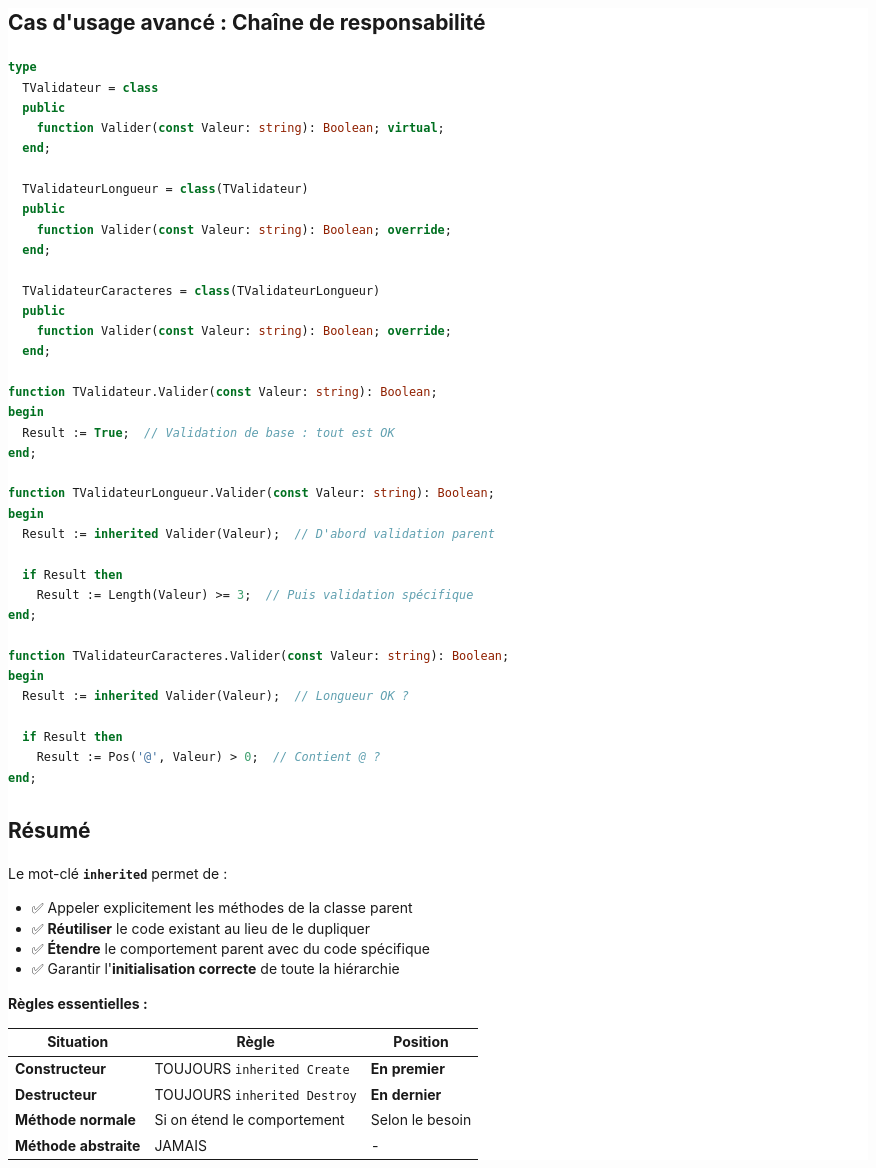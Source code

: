 ## Cas d'usage avancé : Chaîne de responsabilité

```pascal
type
  TValidateur = class
  public
    function Valider(const Valeur: string): Boolean; virtual;
  end;

  TValidateurLongueur = class(TValidateur)
  public
    function Valider(const Valeur: string): Boolean; override;
  end;

  TValidateurCaracteres = class(TValidateurLongueur)
  public
    function Valider(const Valeur: string): Boolean; override;
  end;

function TValidateur.Valider(const Valeur: string): Boolean;
begin
  Result := True;  // Validation de base : tout est OK
end;

function TValidateurLongueur.Valider(const Valeur: string): Boolean;
begin
  Result := inherited Valider(Valeur);  // D'abord validation parent

  if Result then
    Result := Length(Valeur) >= 3;  // Puis validation spécifique
end;

function TValidateurCaracteres.Valider(const Valeur: string): Boolean;
begin
  Result := inherited Valider(Valeur);  // Longueur OK ?

  if Result then
    Result := Pos('@', Valeur) > 0;  // Contient @ ?
end;
```

## Résumé

Le mot-clé **`inherited`** permet de :
- ✅ Appeler explicitement les méthodes de la classe parent
- ✅ **Réutiliser** le code existant au lieu de le dupliquer
- ✅ **Étendre** le comportement parent avec du code spécifique
- ✅ Garantir l'**initialisation correcte** de toute la hiérarchie

**Règles essentielles :**

| Situation | Règle | Position |
|-----------|-------|----------|
| **Constructeur** | TOUJOURS `inherited Create` | **En premier** |
| **Destructeur** | TOUJOURS `inherited Destroy` | **En dernier** |
| **Méthode normale** | Si on étend le comportement | Selon le besoin |
| **Méthode abstraite** | JAMAIS | - |
